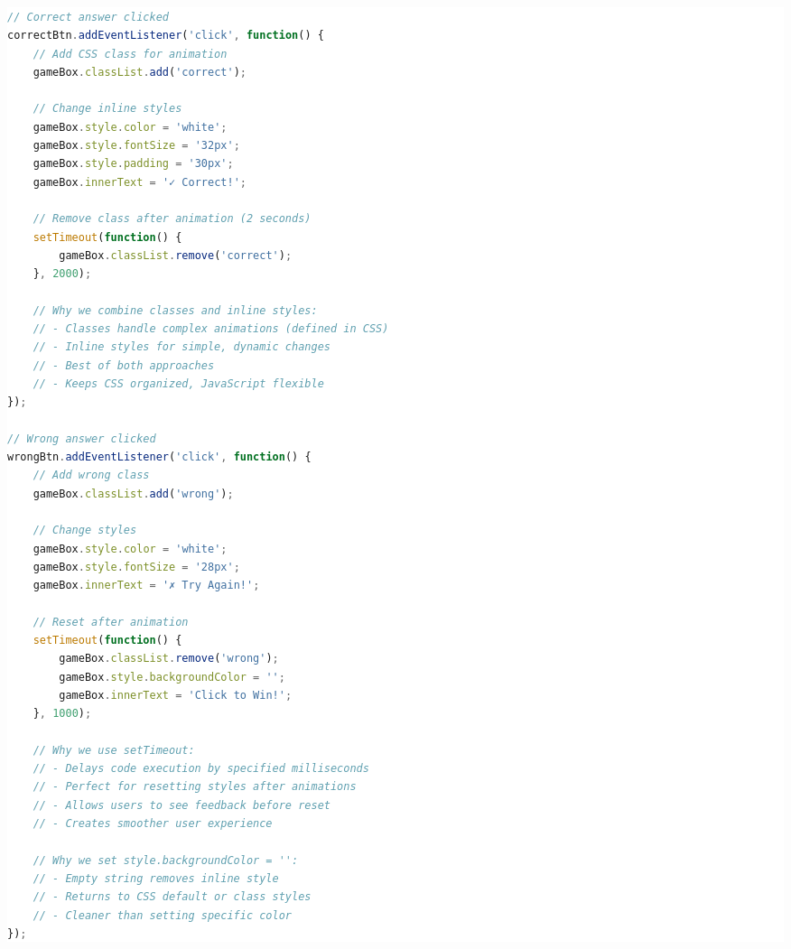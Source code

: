 ```javascript
// Correct answer clicked
correctBtn.addEventListener('click', function() {
    // Add CSS class for animation
    gameBox.classList.add('correct');
    
    // Change inline styles
    gameBox.style.color = 'white';
    gameBox.style.fontSize = '32px';
    gameBox.style.padding = '30px';
    gameBox.innerText = '✓ Correct!';
    
    // Remove class after animation (2 seconds)
    setTimeout(function() {
        gameBox.classList.remove('correct');
    }, 2000);
    
    // Why we combine classes and inline styles:
    // - Classes handle complex animations (defined in CSS)
    // - Inline styles for simple, dynamic changes
    // - Best of both approaches
    // - Keeps CSS organized, JavaScript flexible
});

// Wrong answer clicked
wrongBtn.addEventListener('click', function() {
    // Add wrong class
    gameBox.classList.add('wrong');
    
    // Change styles
    gameBox.style.color = 'white';
    gameBox.style.fontSize = '28px';
    gameBox.innerText = '✗ Try Again!';
    
    // Reset after animation
    setTimeout(function() {
        gameBox.classList.remove('wrong');
        gameBox.style.backgroundColor = '';
        gameBox.innerText = 'Click to Win!';
    }, 1000);
    
    // Why we use setTimeout:
    // - Delays code execution by specified milliseconds
    // - Perfect for resetting styles after animations
    // - Allows users to see feedback before reset
    // - Creates smoother user experience
    
    // Why we set style.backgroundColor = '':
    // - Empty string removes inline style
    // - Returns to CSS default or class styles
    // - Cleaner than setting specific color
});
```
